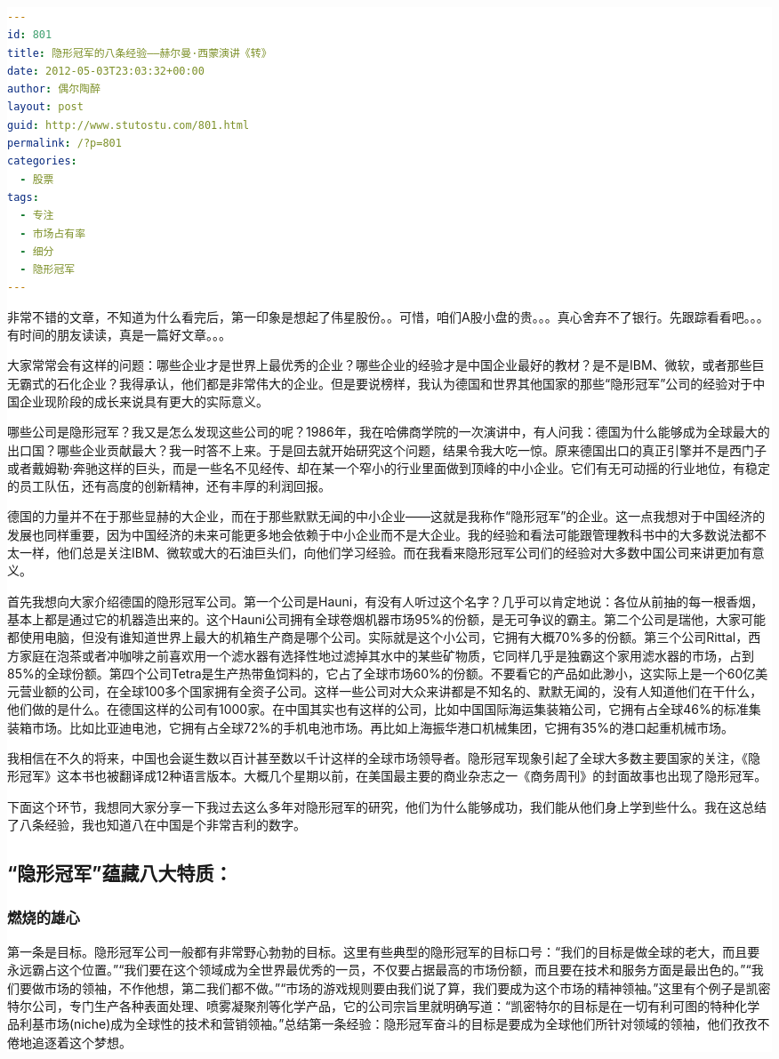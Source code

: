 ```yaml
---
id: 801
title: 隐形冠军的八条经验——赫尔曼·西蒙演讲《转》
date: 2012-05-03T23:03:32+00:00
author: 偶尔陶醉
layout: post
guid: http://www.stutostu.com/801.html
permalink: /?p=801
categories:
  - 股票
tags:
  - 专注
  - 市场占有率
  - 细分
  - 隐形冠军
---
```

非常不错的文章，不知道为什么看完后，第一印象是想起了伟星股份。。可惜，咱们A股小盘的贵。。。真心舍弃不了银行。先跟踪看看吧。。。有时间的朋友读读，真是一篇好文章。。。


大家常常会有这样的问题：哪些企业才是世界上最优秀的企业？哪些企业的经验才是中国企业最好的教材？是不是IBM、微软，或者那些巨无霸式的石化企业？我得承认，他们都是非常伟大的企业。但是要说榜样，我认为德国和世界其他国家的那些“隐形冠军”公司的经验对于中国企业现阶段的成长来说具有更大的实际意义。

哪些公司是隐形冠军？我又是怎么发现这些公司的呢？1986年，我在哈佛商学院的一次演讲中，有人问我：德国为什么能够成为全球最大的出口国？哪些企业贡献最大？我一时答不上来。于是回去就开始研究这个问题，结果令我大吃一惊。原来德国出口的真正引擎并不是西门子或者戴姆勒·奔驰这样的巨头，而是一些名不见经传、却在某一个窄小的行业里面做到顶峰的中小企业。它们有无可动摇的行业地位，有稳定的员工队伍，还有高度的创新精神，还有丰厚的利润回报。

德国的力量并不在于那些显赫的大企业，而在于那些默默无闻的中小企业——这就是我称作“隐形冠军”的企业。这一点我想对于中国经济的发展也同样重要，因为中国经济的未来可能更多地会依赖于中小企业而不是大企业。我的经验和看法可能跟管理教科书中的大多数说法都不太一样，他们总是关注IBM、微软或大的石油巨头们，向他们学习经验。而在我看来隐形冠军公司们的经验对大多数中国公司来讲更加有意义。

首先我想向大家介绍德国的隐形冠军公司。第一个公司是Hauni，有没有人听过这个名字？几乎可以肯定地说：各位从前抽的每一根香烟，基本上都是通过它的机器造出来的。这个Hauni公司拥有全球卷烟机器市场95%的份额，是无可争议的霸主。第二个公司是瑞他，大家可能都使用电脑，但没有谁知道世界上最大的机箱生产商是哪个公司。实际就是这个小公司，它拥有大概70%多的份额。第三个公司Rittal，西方家庭在泡茶或者冲咖啡之前喜欢用一个滤水器有选择性地过滤掉其水中的某些矿物质，它同样几乎是独霸这个家用滤水器的市场，占到85%的全球份额。第四个公司Tetra是生产热带鱼饲料的，它占了全球市场60%的份额。不要看它的产品如此渺小，这实际上是一个60亿美元营业额的公司，在全球100多个国家拥有全资子公司。这样一些公司对大众来讲都是不知名的、默默无闻的，没有人知道他们在干什么，他们做的是什么。在德国这样的公司有1000家。在中国其实也有这样的公司，比如中国国际海运集装箱公司，它拥有占全球46%的标准集装箱市场。比如比亚迪电池，它拥有占全球72%的手机电池市场。再比如上海振华港口机械集团，它拥有35%的港口起重机械市场。

我相信在不久的将来，中国也会诞生数以百计甚至数以千计这样的全球市场领导者。隐形冠军现象引起了全球大多数主要国家的关注，《隐形冠军》这本书也被翻译成12种语言版本。大概几个星期以前，在美国最主要的商业杂志之一《商务周刊》的封面故事也出现了隐形冠军。


下面这个环节，我想同大家分享一下我过去这么多年对隐形冠军的研究，他们为什么能够成功，我们能从他们身上学到些什么。我在这总结了八条经验，我也知道八在中国是个非常吉利的数字。






## “隐形冠军”蕴藏八大特质：



### 燃烧的雄心

第一条是目标。隐形冠军公司一般都有非常野心勃勃的目标。这里有些典型的隐形冠军的目标口号：“我们的目标是做全球的老大，而且要永远霸占这个位置。”“我们要在这个领域成为全世界最优秀的一员，不仅要占据最高的市场份额，而且要在技术和服务方面是最出色的。”“我们要做市场的领袖，不作他想，第二我们都不做。”“市场的游戏规则要由我们说了算，我们要成为这个市场的精神领袖。”这里有个例子是凯密特尔公司，专门生产各种表面处理、喷雾凝聚剂等化学产品，它的公司宗旨里就明确写道：“凯密特尔的目标是在一切有利可图的特种化学品利基市场(niche)成为全球性的技术和营销领袖。”总结第一条经验：隐形冠军奋斗的目标是要成为全球他们所针对领域的领袖，他们孜孜不倦地追逐着这个梦想。
